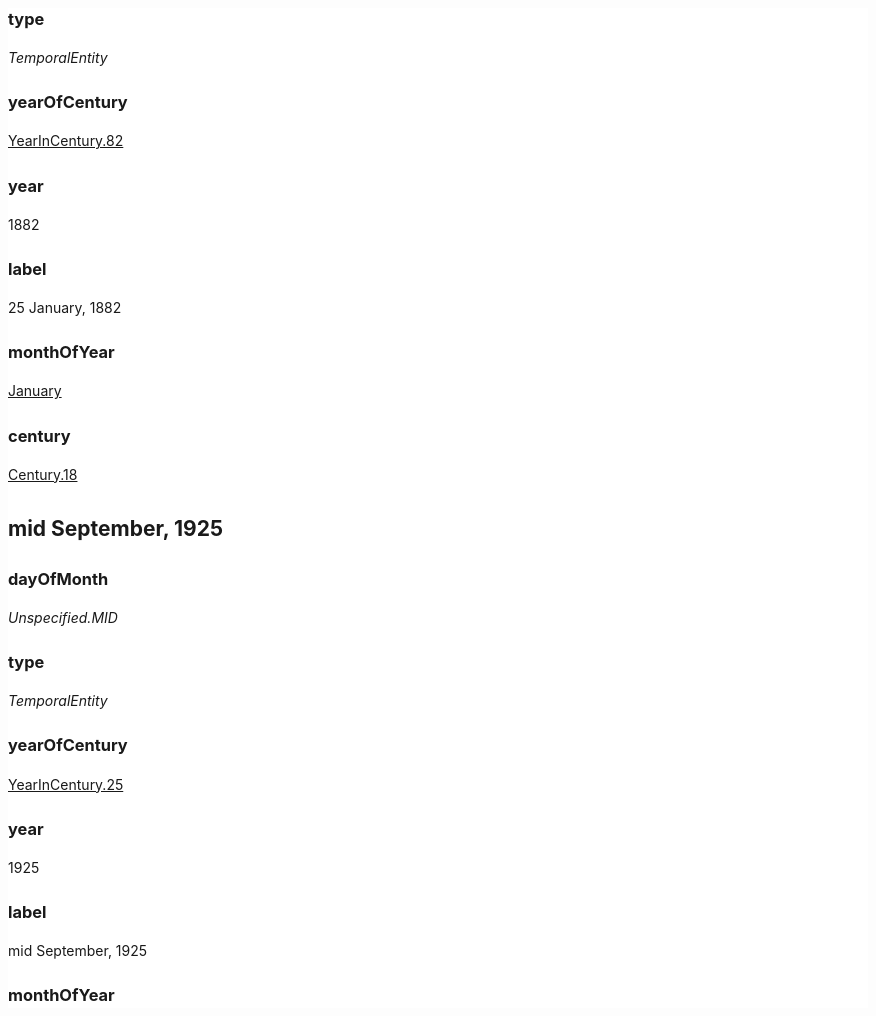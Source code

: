 ### type


*TemporalEntity*

### yearOfCentury


[YearInCentury.82](#YearInCentury.82)

### year


1882

### label


25 January, 1882

### monthOfYear


[January](#January)

### century


[Century.18](#Century.18)

## mid September, 1925

### dayOfMonth


*Unspecified.MID*

### type


*TemporalEntity*

### yearOfCentury


[YearInCentury.25](#YearInCentury.25)

### year


1925

### label


mid September, 1925

### monthOfYear
